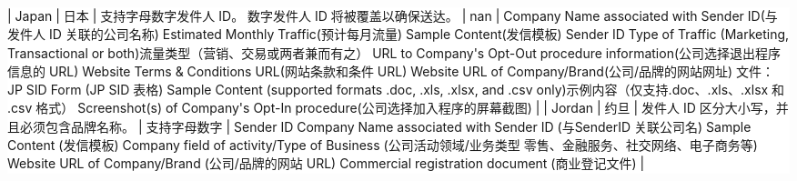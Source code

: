 | Japan                            | 日本                             | 支持字母数字发件人 ID。 数字发件人 ID 将被覆盖以确保送达。                                                                                                                                                                                                                                                                                                                                                                                                                                                                  | nan                                                                                            | Company Name associated with Sender ID(与发件人 ID 关联的公司名称) Estimated Monthly Traffic(预计每月流量) Sample Content(发信模板) Sender ID Type of Traffic (Marketing, Transactional or both)流量类型（营销、交易或两者兼而有之） URL to Company's Opt-Out procedure information(公司选择退出程序信息的 URL) Website Terms & Conditions URL(网站条款和条件 URL) Website URL of Company/Brand(公司/品牌的网站网址) 文件： JP SID Form (JP SID 表格) Sample Content (supported formats .doc, .xls, .xlsx, and .csv only)示例内容（仅支持.doc、.xls、.xlsx 和 .csv 格式） Screenshot(s) of Company's Opt-In procedure(公司选择加入程序的屏幕截图)                                                                                                                                                                                                                                                                                                                                                                                                                                                                                                                                                                                                                                                                                                                                                                                                                                                                                                                                                                                                                                                          |
| Jordan                           | 约旦                             | 发件人 ID 区分大小写，并且必须包含品牌名称。                                                                                                                                                                                                                                                                                                                                                                                                                                                                                | 支持字母数字                                                                                   | Sender ID Company Name associated with Sender ID (与SenderID 关联公司名) Sample Content (发信模板) Company field of activity/Type of Business (公司活动领域/业务类型 零售、金融服务、社交网络、电子商务等) Website URL of Company/Brand (公司/品牌的网站 URL) Commercial registration document (商业登记文件)                                                                                                                                                                                                                                                                                                                                                                                                                                                                                                                                                                                                                                                                                                                                                                                                                                                                                                                                                                                                                                                                                                                                                                                                                                                                                                                                                                                              |